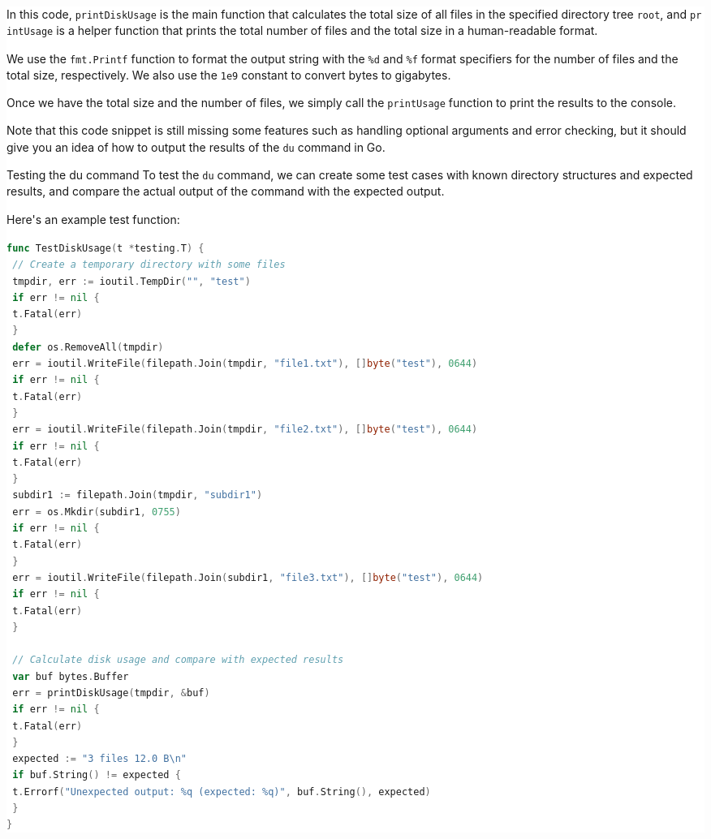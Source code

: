 In this code, `printDiskUsage` is the main function that calculates the total size of all files in the specified directory tree `root`, and `printUsage` is a helper function that prints the total number of files and the total size in a human-readable format.

We use the `fmt.Printf` function to format the output string with the `%d` and `%f` format specifiers for the number of files and the total size, respectively. We also use the `1e9` constant to convert bytes to gigabytes.

Once we have the total size and the number of files, we simply call the `printUsage` function to print the results to the console.

Note that this code snippet is still missing some features such as handling optional arguments and error checking, but it should give you an idea of how to output the results of the `du` command in Go.

Testing the du command
To test the `du` command, we can create some test cases with known directory structures and expected results, and compare the actual output of the command with the expected output.

Here's an example test function:

```go
func TestDiskUsage(t *testing.T) {
 // Create a temporary directory with some files
 tmpdir, err := ioutil.TempDir("", "test")
 if err != nil {
 t.Fatal(err)
 }
 defer os.RemoveAll(tmpdir)
 err = ioutil.WriteFile(filepath.Join(tmpdir, "file1.txt"), []byte("test"), 0644)
 if err != nil {
 t.Fatal(err)
 }
 err = ioutil.WriteFile(filepath.Join(tmpdir, "file2.txt"), []byte("test"), 0644)
 if err != nil {
 t.Fatal(err)
 }
 subdir1 := filepath.Join(tmpdir, "subdir1")
 err = os.Mkdir(subdir1, 0755)
 if err != nil {
 t.Fatal(err)
 }
 err = ioutil.WriteFile(filepath.Join(subdir1, "file3.txt"), []byte("test"), 0644)
 if err != nil {
 t.Fatal(err)
 }

 // Calculate disk usage and compare with expected results
 var buf bytes.Buffer
 err = printDiskUsage(tmpdir, &buf)
 if err != nil {
 t.Fatal(err)
 }
 expected := "3 files 12.0 B\n"
 if buf.String() != expected {
 t.Errorf("Unexpected output: %q (expected: %q)", buf.String(), expected)
 }
}
```
